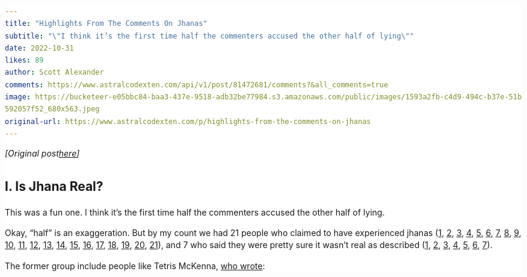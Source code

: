 ```yaml
---
title: "Highlights From The Comments On Jhanas"
subtitle: "\"I think it’s the first time half the commenters accused the other half of lying\""
date: 2022-10-31
likes: 89
author: Scott Alexander
comments: https://www.astralcodexten.com/api/v1/post/81472681/comments?&all_comments=true
image: https://bucketeer-e05bbc84-baa3-437e-9518-adb32be77984.s3.amazonaws.com/public/images/1593a2fb-c4d9-494c-b37e-51b592057f52_680x563.jpeg
original-url: https://www.astralcodexten.com/p/highlights-from-the-comments-on-jhanas
---
```

_[Original post[here](https://astralcodexten.substack.com/p/highlights-from-the-comments-on-jhanas)]_

## I. Is Jhana Real?

This was a fun one. I think it’s the first time half the commenters accused the other half of lying.

Okay, “half” is an exaggeration. But by my count we had 21 people who claimed to have experienced jhanas ([1](https://astralcodexten.substack.com/p/nick-cammarata-on-jhana/comment/10041264), [2](https://astralcodexten.substack.com/p/nick-cammarata-on-jhana/comment/10020520), [3](https://astralcodexten.substack.com/p/nick-cammarata-on-jhana/comment/10027665), [4](https://astralcodexten.substack.com/p/nick-cammarata-on-jhana/comment/10018037), [5](https://astralcodexten.substack.com/p/nick-cammarata-on-jhana/comment/10019924), [6](https://astralcodexten.substack.com/p/nick-cammarata-on-jhana/comment/10021244), [7](https://astralcodexten.substack.com/p/nick-cammarata-on-jhana/comment/10017371), [8](https://astralcodexten.substack.com/p/nick-cammarata-on-jhana/comment/10017519), [9](https://astralcodexten.substack.com/p/nick-cammarata-on-jhana/comment/10018102), [10](https://astralcodexten.substack.com/p/nick-cammarata-on-jhana/comment/10018145), [11](https://astralcodexten.substack.com/p/nick-cammarata-on-jhana/comment/10018146), [12](https://astralcodexten.substack.com/p/nick-cammarata-on-jhana/comment/10018301), [13](https://astralcodexten.substack.com/p/nick-cammarata-on-jhana/comment/10018732), [14](https://astralcodexten.substack.com/p/nick-cammarata-on-jhana/comment/10019373), [15](https://astralcodexten.substack.com/p/nick-cammarata-on-jhana/comment/10018523), [16](https://astralcodexten.substack.com/p/nick-cammarata-on-jhana/comment/10020099), [17](https://astralcodexten.substack.com/p/nick-cammarata-on-jhana/comment/10022827), [18](https://astralcodexten.substack.com/p/nick-cammarata-on-jhana/comment/10026506), [19](https://astralcodexten.substack.com/p/nick-cammarata-on-jhana/comment/10061567), [20](https://www.reddit.com/r/slatestarcodex/comments/yef5vn/nick_cammarata_on_jhana/iu2l2bu/), [21](https://www.reddit.com/r/slatestarcodex/comments/yef5vn/nick_cammarata_on_jhana/itzu5un/)), and 7 who said they were pretty sure it wasn’t real as described ([1](https://astralcodexten.substack.com/p/nick-cammarata-on-jhana/comment/10017295), [2](https://astralcodexten.substack.com/p/nick-cammarata-on-jhana/comment/10017660), [3](https://astralcodexten.substack.com/p/nick-cammarata-on-jhana/comment/10027947), [4](https://astralcodexten.substack.com/p/nick-cammarata-on-jhana/comment/10017375), [5](https://www.reddit.com/r/slatestarcodex/comments/yef5vn/nick_cammarata_on_jhana/itz4713/), [6](https://www.reddit.com/r/slatestarcodex/comments/yef5vn/nick_cammarata_on_jhana/ityxi6e/), [7](https://www.reddit.com/r/slatestarcodex/comments/yef5vn/nick_cammarata_on_jhana/iu23qpc/)).

The former group include people like Tetris McKenna, [who wrote](https://www.reddit.com/r/slatestarcodex/comments/yef5vn/nick_cammarata_on_jhana/itzu5un/):
